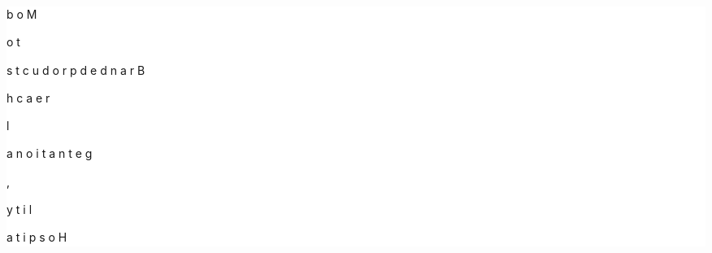 b
o
M

o
t

s
t
c
u
d
o
r
p
d
e
d
n
a
r
B

h
c
a
e
r

l

a
n
o
i
t
a
n
t
e
g

,

y
t
i
l

a
t
i
p
s
o
H
